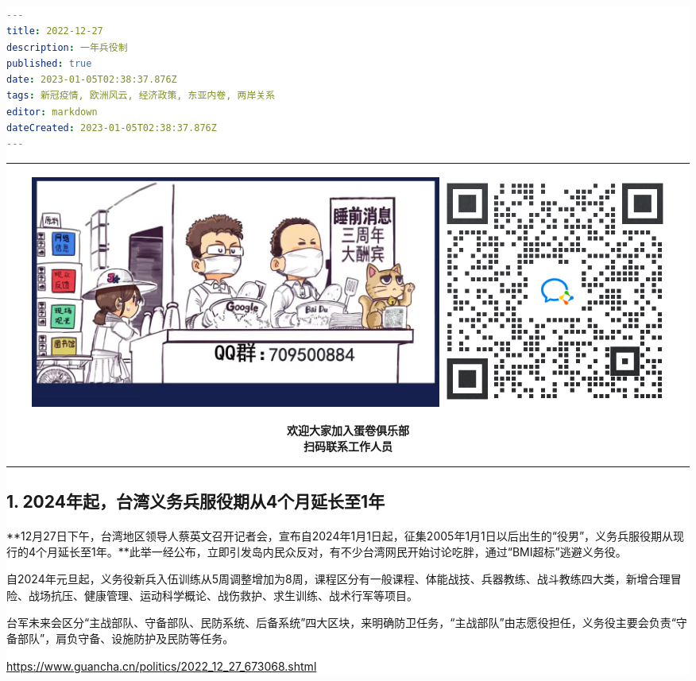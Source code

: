 ```yaml
---
title: 2022-12-27
description: ​一年兵役制
published: true
date: 2023-01-05T02:38:37.876Z
tags: 新冠疫情, 欧洲风云, 经济政策, 东亚内卷, 两岸关系
editor: markdown
dateCreated: 2023-01-05T02:38:37.876Z
---
```


<div class="podcast-player"></div>

---

<center style="font-weight:bold;">
  <img src="/assets/join.png" alt="加入蛋卷俱乐部"><br/>
  <p>欢迎大家加入蛋卷俱乐部<br/>扫码联系工作人员</p>
</center>

---

## 1. 2024年起，台湾义务兵服役期从4个月延长至1年

**12月27日下午，台湾地区领导人蔡英文召开记者会，宣布自2024年1月1日起，征集2005年1月1日以后出生的“役男”，义务兵服役期从现行的4个月延长至1年。**此举一经公布，立即引发岛内民众反对，有不少台湾网民开始讨论吃胖，通过“BMI超标”逃避义务役。



自2024年元旦起，义务役新兵入伍训练从5周调整增加为8周，课程区分有一般课程、体能战技、兵器教练、战斗教练四大类，新增合理冒险、战场抗压、健康管理、运动科学概论、战伤救护、求生训练、战术行军等项目。



台军未来会区分“主战部队、守备部队、民防系统、后备系统”四大区块，来明确防卫任务，“主战部队”由志愿役担任，义务役主要会负责“守备部队”，肩负守备、设施防护及民防等任务。

https://www.guancha.cn/politics/2022_12_27_673068.shtml 


